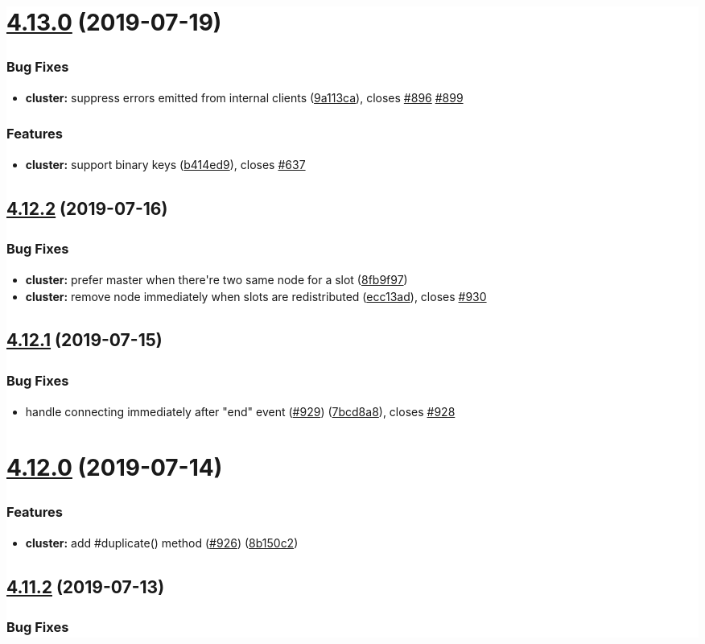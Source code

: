 # [4.13.0](https://github.com/luin/ioredis/compare/v4.12.2...v4.13.0) (2019-07-19)


### Bug Fixes

* **cluster:** suppress errors emitted from internal clients ([9a113ca](https://github.com/luin/ioredis/commit/9a113ca)), closes [#896](https://github.com/luin/ioredis/issues/896) [#899](https://github.com/luin/ioredis/issues/899)


### Features

* **cluster:** support binary keys ([b414ed9](https://github.com/luin/ioredis/commit/b414ed9)), closes [#637](https://github.com/luin/ioredis/issues/637)

## [4.12.2](https://github.com/luin/ioredis/compare/v4.12.1...v4.12.2) (2019-07-16)


### Bug Fixes

* **cluster:** prefer master when there're two same node for a slot ([8fb9f97](https://github.com/luin/ioredis/commit/8fb9f97))
* **cluster:** remove node immediately when slots are redistributed ([ecc13ad](https://github.com/luin/ioredis/commit/ecc13ad)), closes [#930](https://github.com/luin/ioredis/issues/930)

## [4.12.1](https://github.com/luin/ioredis/compare/v4.12.0...v4.12.1) (2019-07-15)


### Bug Fixes

* handle connecting immediately after "end" event ([#929](https://github.com/luin/ioredis/issues/929)) ([7bcd8a8](https://github.com/luin/ioredis/commit/7bcd8a8)), closes [#928](https://github.com/luin/ioredis/issues/928)

# [4.12.0](https://github.com/luin/ioredis/compare/v4.11.2...v4.12.0) (2019-07-14)


### Features

* **cluster:** add #duplicate() method ([#926](https://github.com/luin/ioredis/issues/926)) ([8b150c2](https://github.com/luin/ioredis/commit/8b150c2))

## [4.11.2](https://github.com/luin/ioredis/compare/v4.11.1...v4.11.2) (2019-07-13)


### Bug Fixes
